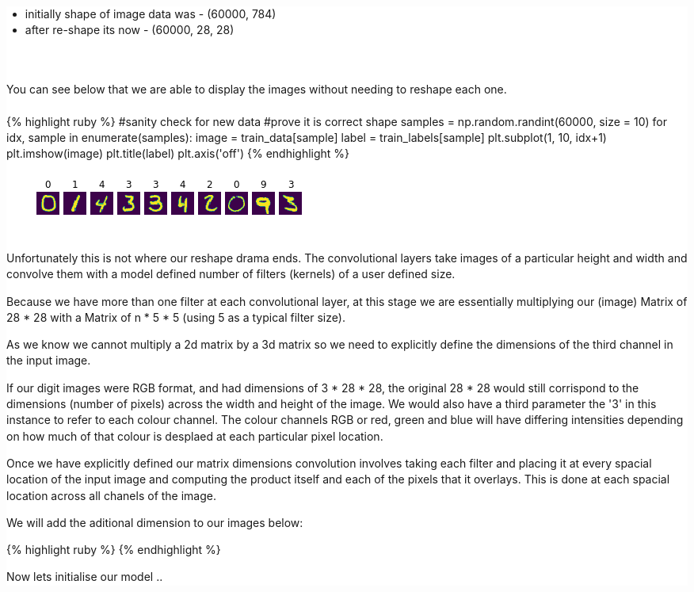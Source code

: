 * initially shape of image data was - (60000, 784)
* after re-shape its now - (60000, 28, 28)


<br/><br/>
You can see below that we are able to display the images without needing to reshape each one.
<br/><br/>
{% highlight ruby %}
#sanity check for new data
#prove it is correct shape
samples = np.random.randint(60000, size = 10)
for idx, sample in enumerate(samples):
    image = train_data[sample]
    label = train_labels[sample]
    plt.subplot(1, 10, idx+1)
    plt.imshow(image)
    plt.title(label)
    plt.axis('off')
{% endhighlight %}

![post reshape sanity check](/images/img/2017/12/cnn-example-reshape.png)


Unfortunately this is not where our reshape drama ends. The convolutional layers take images of a particular height and width and convolve them with a model defined number of filters (kernels) of a user defined size.

Because we have more than one filter at each convolutional layer, at this stage we are essentially multiplying our (image) Matrix of 28 * 28 with a Matrix of n * 5 * 5 (using 5 as a typical filter size).

As we know we cannot multiply a 2d matrix by a 3d matrix so we need to explicitly define the dimensions of the third channel in the input image.


If our digit images were RGB format, and had dimensions of 3 * 28 * 28, the original 28 * 28 would still corrispond to the dimensions (number of pixels) across the width and height of the image. We would also have a third parameter the '3' in this instance to refer to each colour channel. The colour channels RGB or red, green and blue will have differing intensities depending on how much of that colour is desplaed at each particular pixel location.

Once we have explicitly defined our matrix dimensions convolution involves taking each filter and placing it at every spacial location of the input image and computing the product itself and each of the pixels that it overlays. This is done at each spacial location across all chanels of the image.

We will add the aditional dimension to our images below:

{% highlight ruby %}
{% endhighlight %}

 Now lets initialise our model ..

